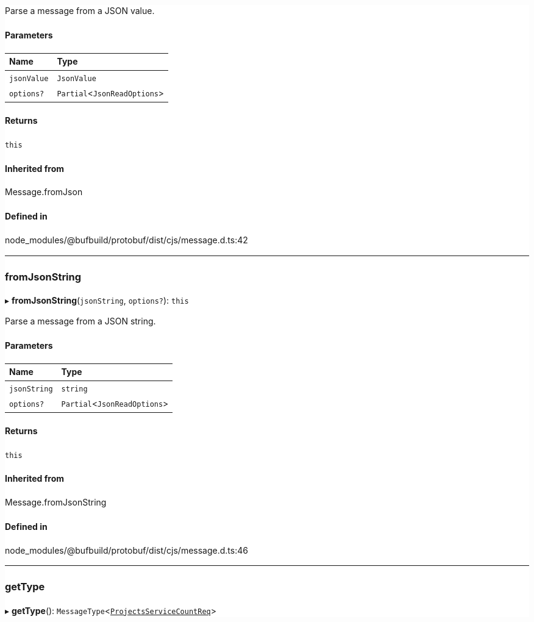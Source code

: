 Parse a message from a JSON value.

#### Parameters

| Name | Type |
| :------ | :------ |
| `jsonValue` | `JsonValue` |
| `options?` | `Partial`\<`JsonReadOptions`\> |

#### Returns

`this`

#### Inherited from

Message.fromJson

#### Defined in

node_modules/@bufbuild/protobuf/dist/cjs/message.d.ts:42

___

### fromJsonString

▸ **fromJsonString**(`jsonString`, `options?`): `this`

Parse a message from a JSON string.

#### Parameters

| Name | Type |
| :------ | :------ |
| `jsonString` | `string` |
| `options?` | `Partial`\<`JsonReadOptions`\> |

#### Returns

`this`

#### Inherited from

Message.fromJsonString

#### Defined in

node_modules/@bufbuild/protobuf/dist/cjs/message.d.ts:46

___

### getType

▸ **getType**(): `MessageType`\<[`ProjectsServiceCountReq`](ProjectsServiceCountReq.md)\>
